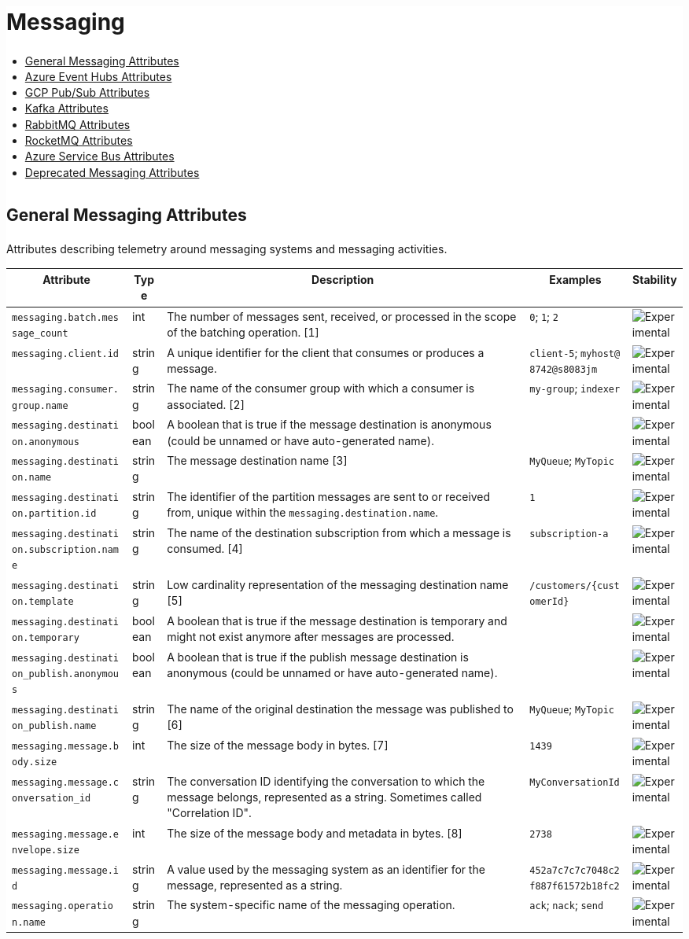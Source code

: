 




# Messaging

- [General Messaging Attributes](#general-messaging-attributes)
- [Azure Event Hubs Attributes](#azure-event-hubs-attributes)
- [GCP Pub/Sub Attributes](#gcp-pub/sub-attributes)
- [Kafka Attributes](#kafka-attributes)
- [RabbitMQ Attributes](#rabbit-mq-attributes)
- [RocketMQ Attributes](#rocket-mq-attributes)
- [Azure Service Bus Attributes](#azure-service-bus-attributes)
- [Deprecated Messaging Attributes](#deprecated-messaging-attributes)

## General Messaging Attributes

Attributes describing telemetry around messaging systems and messaging activities.

| Attribute                                 | Type    | Description                                                                                                                                | Examples                           | Stability                                                        |
| ----------------------------------------- | ------- | ------------------------------------------------------------------------------------------------------------------------------------------ | ---------------------------------- | ---------------------------------------------------------------- |
| `messaging.batch.message_count`           | int     | The number of messages sent, received, or processed in the scope of the batching operation. [1]                                            | `0`; `1`; `2`                      | ![Experimental](https://img.shields.io/badge/-experimental-blue) |
| `messaging.client.id`                     | string  | A unique identifier for the client that consumes or produces a message.                                                                    | `client-5`; `myhost@8742@s8083jm`  | ![Experimental](https://img.shields.io/badge/-experimental-blue) |
| `messaging.consumer.group.name`           | string  | The name of the consumer group with which a consumer is associated. [2]                                                                    | `my-group`; `indexer`              | ![Experimental](https://img.shields.io/badge/-experimental-blue) |
| `messaging.destination.anonymous`         | boolean | A boolean that is true if the message destination is anonymous (could be unnamed or have auto-generated name).                             |                                    | ![Experimental](https://img.shields.io/badge/-experimental-blue) |
| `messaging.destination.name`              | string  | The message destination name [3]                                                                                                           | `MyQueue`; `MyTopic`               | ![Experimental](https://img.shields.io/badge/-experimental-blue) |
| `messaging.destination.partition.id`      | string  | The identifier of the partition messages are sent to or received from, unique within the `messaging.destination.name`.                     | `1`                                | ![Experimental](https://img.shields.io/badge/-experimental-blue) |
| `messaging.destination.subscription.name` | string  | The name of the destination subscription from which a message is consumed. [4]                                                             | `subscription-a`                   | ![Experimental](https://img.shields.io/badge/-experimental-blue) |
| `messaging.destination.template`          | string  | Low cardinality representation of the messaging destination name [5]                                                                       | `/customers/{customerId}`          | ![Experimental](https://img.shields.io/badge/-experimental-blue) |
| `messaging.destination.temporary`         | boolean | A boolean that is true if the message destination is temporary and might not exist anymore after messages are processed.                   |                                    | ![Experimental](https://img.shields.io/badge/-experimental-blue) |
| `messaging.destination_publish.anonymous` | boolean | A boolean that is true if the publish message destination is anonymous (could be unnamed or have auto-generated name).                     |                                    | ![Experimental](https://img.shields.io/badge/-experimental-blue) |
| `messaging.destination_publish.name`      | string  | The name of the original destination the message was published to [6]                                                                      | `MyQueue`; `MyTopic`               | ![Experimental](https://img.shields.io/badge/-experimental-blue) |
| `messaging.message.body.size`             | int     | The size of the message body in bytes. [7]                                                                                                 | `1439`                             | ![Experimental](https://img.shields.io/badge/-experimental-blue) |
| `messaging.message.conversation_id`       | string  | The conversation ID identifying the conversation to which the message belongs, represented as a string. Sometimes called "Correlation ID". | `MyConversationId`                 | ![Experimental](https://img.shields.io/badge/-experimental-blue) |
| `messaging.message.envelope.size`         | int     | The size of the message body and metadata in bytes. [8]                                                                                    | `2738`                             | ![Experimental](https://img.shields.io/badge/-experimental-blue) |
| `messaging.message.id`                    | string  | A value used by the messaging system as an identifier for the message, represented as a string.                                            | `452a7c7c7c7048c2f887f61572b18fc2` | ![Experimental](https://img.shields.io/badge/-experimental-blue) |
| `messaging.operation.name`                | string  | The system-specific name of the messaging operation.                                                                                       | `ack`; `nack`; `send`              | ![Experimental](https://img.shields.io/badge/-experimental-blue) |
